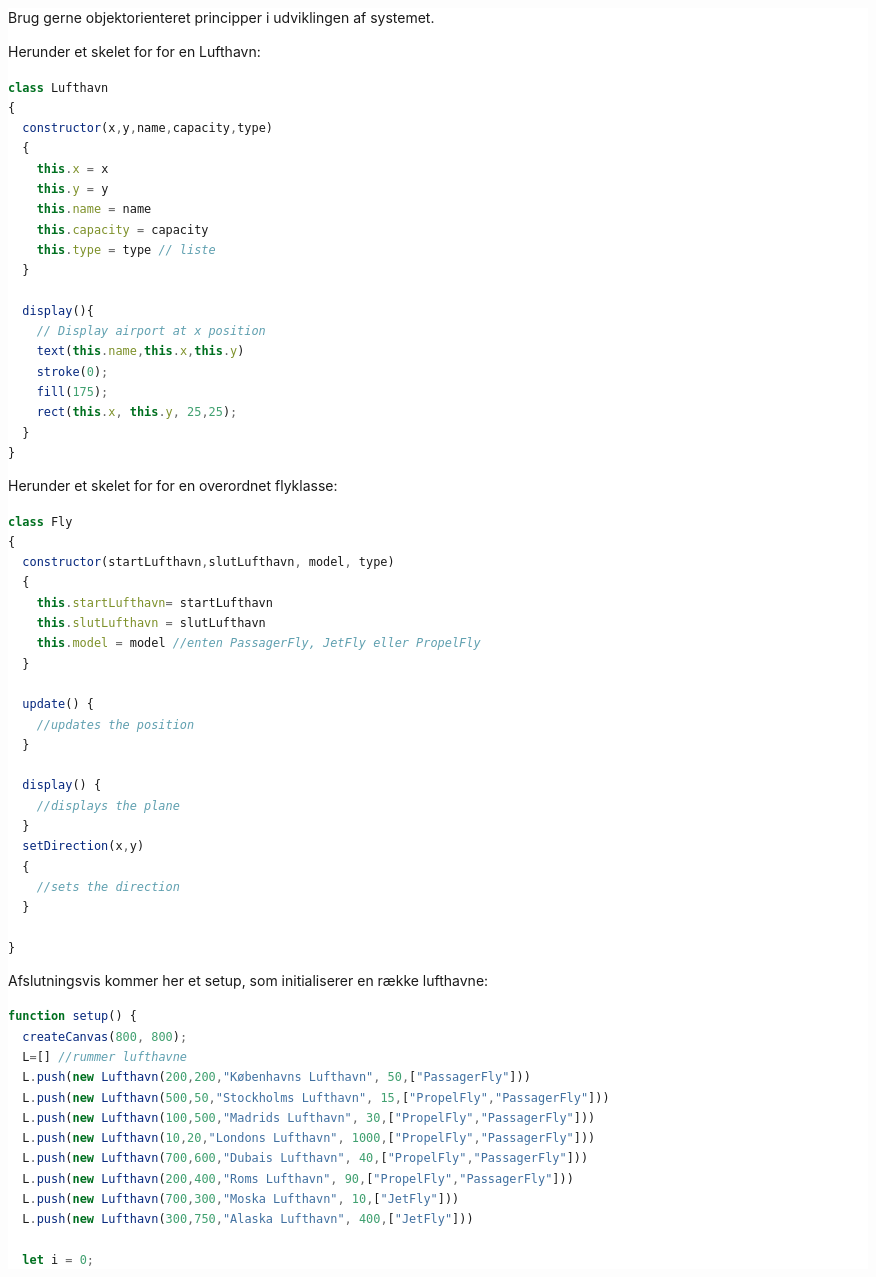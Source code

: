 Brug gerne objektorienteret principper i udviklingen af systemet. 

Herunder et skelet for for en Lufthavn:
```javascript
class Lufthavn
{
  constructor(x,y,name,capacity,type)
  {     
    this.x = x 
    this.y = y
    this.name = name
    this.capacity = capacity
    this.type = type // liste
  }

  display(){
    // Display airport at x position
    text(this.name,this.x,this.y)
    stroke(0);
    fill(175);
    rect(this.x, this.y, 25,25);
  }
}
```
Herunder et skelet for for en overordnet flyklasse:

```javascript
class Fly
{
  constructor(startLufthavn,slutLufthavn, model, type)
  {
    this.startLufthavn= startLufthavn
    this.slutLufthavn = slutLufthavn 
    this.model = model //enten PassagerFly, JetFly eller PropelFly   
  }

  update() {
    //updates the position
  }

  display() {
    //displays the plane
  }
  setDirection(x,y)
  {
    //sets the direction
  }

}
```
Afslutningsvis kommer her et setup, som initialiserer en række lufthavne:
```javascript
function setup() {
  createCanvas(800, 800);
  L=[] //rummer lufthavne
  L.push(new Lufthavn(200,200,"Københavns Lufthavn", 50,["PassagerFly"]))
  L.push(new Lufthavn(500,50,"Stockholms Lufthavn", 15,["PropelFly","PassagerFly"]))
  L.push(new Lufthavn(100,500,"Madrids Lufthavn", 30,["PropelFly","PassagerFly"]))
  L.push(new Lufthavn(10,20,"Londons Lufthavn", 1000,["PropelFly","PassagerFly"]))
  L.push(new Lufthavn(700,600,"Dubais Lufthavn", 40,["PropelFly","PassagerFly"]))
  L.push(new Lufthavn(200,400,"Roms Lufthavn", 90,["PropelFly","PassagerFly"]))
  L.push(new Lufthavn(700,300,"Moska Lufthavn", 10,["JetFly"]))
  L.push(new Lufthavn(300,750,"Alaska Lufthavn", 400,["JetFly"]))
  
  let i = 0;
```